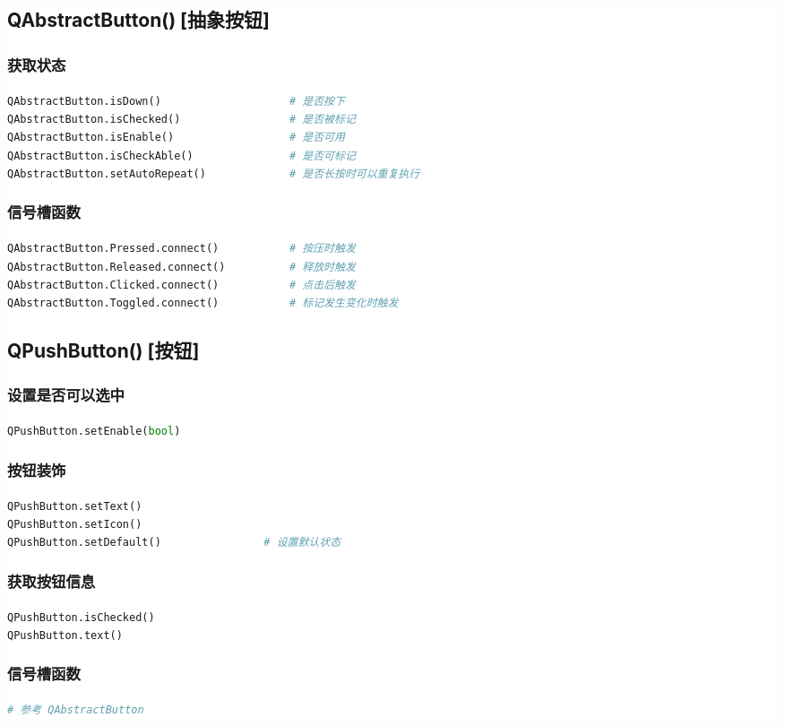 


## QAbstractButton() [抽象按钮]

### 获取状态

```python
QAbstractButton.isDown()					# 是否按下
QAbstractButton.isChecked()					# 是否被标记
QAbstractButton.isEnable()					# 是否可用
QAbstractButton.isCheckAble()				# 是否可标记
QAbstractButton.setAutoRepeat()				# 是否长按时可以重复执行
```

### 信号槽函数

```python
QAbstractButton.Pressed.connect()			# 按压时触发
QAbstractButton.Released.connect()			# 释放时触发
QAbstractButton.Clicked.connect()			# 点击后触发
QAbstractButton.Toggled.connect()			# 标记发生变化时触发
```



## QPushButton() [按钮]

### 设置是否可以选中

```python
QPushButton.setEnable(bool)
```

### 按钮装饰

```python
QPushButton.setText()
QPushButton.setIcon()
QPushButton.setDefault()				# 设置默认状态
```

### 获取按钮信息

```python
QPushButton.isChecked()
QPushButton.text()
```

### 信号槽函数

```python
# 参考 QAbstractButton
```

